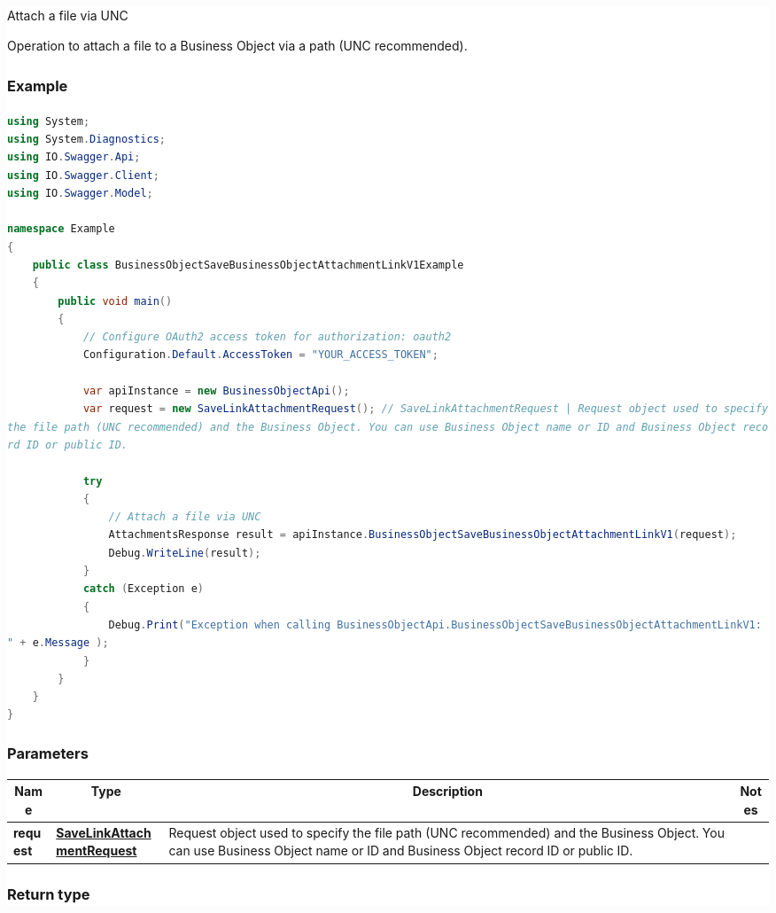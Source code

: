 Attach a file via UNC

Operation to attach a file to a Business Object via a path (UNC recommended).

### Example
```csharp
using System;
using System.Diagnostics;
using IO.Swagger.Api;
using IO.Swagger.Client;
using IO.Swagger.Model;

namespace Example
{
    public class BusinessObjectSaveBusinessObjectAttachmentLinkV1Example
    {
        public void main()
        {
            // Configure OAuth2 access token for authorization: oauth2
            Configuration.Default.AccessToken = "YOUR_ACCESS_TOKEN";

            var apiInstance = new BusinessObjectApi();
            var request = new SaveLinkAttachmentRequest(); // SaveLinkAttachmentRequest | Request object used to specify the file path (UNC recommended) and the Business Object. You can use Business Object name or ID and Business Object record ID or public ID.

            try
            {
                // Attach a file via UNC
                AttachmentsResponse result = apiInstance.BusinessObjectSaveBusinessObjectAttachmentLinkV1(request);
                Debug.WriteLine(result);
            }
            catch (Exception e)
            {
                Debug.Print("Exception when calling BusinessObjectApi.BusinessObjectSaveBusinessObjectAttachmentLinkV1: " + e.Message );
            }
        }
    }
}
```

### Parameters

Name | Type | Description  | Notes
------------- | ------------- | ------------- | -------------
 **request** | [**SaveLinkAttachmentRequest**](SaveLinkAttachmentRequest.md)| Request object used to specify the file path (UNC recommended) and the Business Object. You can use Business Object name or ID and Business Object record ID or public ID. | 

### Return type
